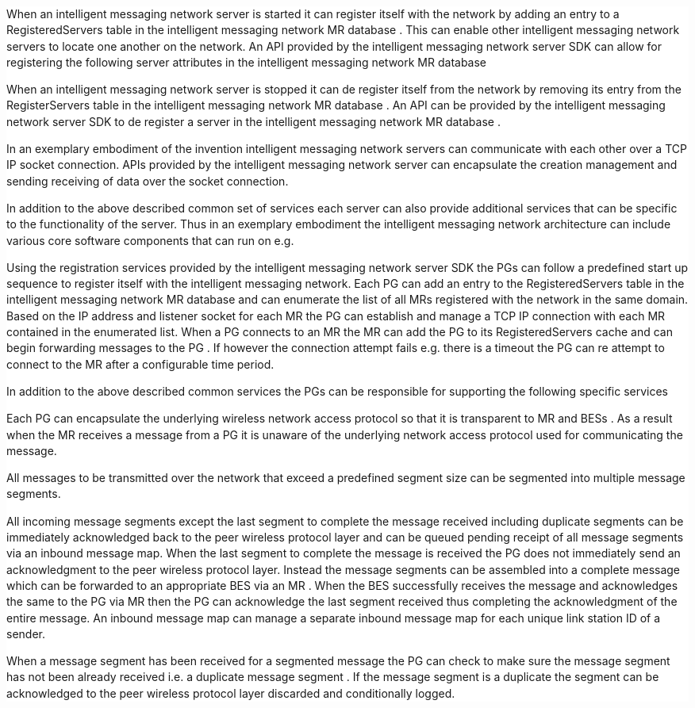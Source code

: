 When an intelligent messaging network server is started it can register itself with the network by adding an entry to a RegisteredServers table in the intelligent messaging network MR database . This can enable other intelligent messaging network servers to locate one another on the network. An API provided by the intelligent messaging network server SDK can allow for registering the following server attributes in the intelligent messaging network MR database 

When an intelligent messaging network server is stopped it can de register itself from the network by removing its entry from the RegisterServers table in the intelligent messaging network MR database . An API can be provided by the intelligent messaging network server SDK to de register a server in the intelligent messaging network MR database .

In an exemplary embodiment of the invention intelligent messaging network servers can communicate with each other over a TCP IP socket connection. APIs provided by the intelligent messaging network server can encapsulate the creation management and sending receiving of data over the socket connection.

In addition to the above described common set of services each server can also provide additional services that can be specific to the functionality of the server. Thus in an exemplary embodiment the intelligent messaging network architecture can include various core software components that can run on e.g. 

Using the registration services provided by the intelligent messaging network server SDK the PGs can follow a predefined start up sequence to register itself with the intelligent messaging network. Each PG can add an entry to the RegisteredServers table in the intelligent messaging network MR database and can enumerate the list of all MRs registered with the network in the same domain. Based on the IP address and listener socket for each MR the PG can establish and manage a TCP IP connection with each MR contained in the enumerated list. When a PG connects to an MR the MR can add the PG to its RegisteredServers cache and can begin forwarding messages to the PG . If however the connection attempt fails e.g. there is a timeout the PG can re attempt to connect to the MR after a configurable time period.

In addition to the above described common services the PGs can be responsible for supporting the following specific services 

Each PG can encapsulate the underlying wireless network access protocol so that it is transparent to MR and BESs . As a result when the MR receives a message from a PG it is unaware of the underlying network access protocol used for communicating the message.

All messages to be transmitted over the network that exceed a predefined segment size can be segmented into multiple message segments.

All incoming message segments except the last segment to complete the message received including duplicate segments can be immediately acknowledged back to the peer wireless protocol layer and can be queued pending receipt of all message segments via an inbound message map. When the last segment to complete the message is received the PG does not immediately send an acknowledgment to the peer wireless protocol layer. Instead the message segments can be assembled into a complete message which can be forwarded to an appropriate BES via an MR . When the BES successfully receives the message and acknowledges the same to the PG via MR then the PG can acknowledge the last segment received thus completing the acknowledgment of the entire message. An inbound message map can manage a separate inbound message map for each unique link station ID of a sender.

When a message segment has been received for a segmented message the PG can check to make sure the message segment has not been already received i.e. a duplicate message segment . If the message segment is a duplicate the segment can be acknowledged to the peer wireless protocol layer discarded and conditionally logged.
